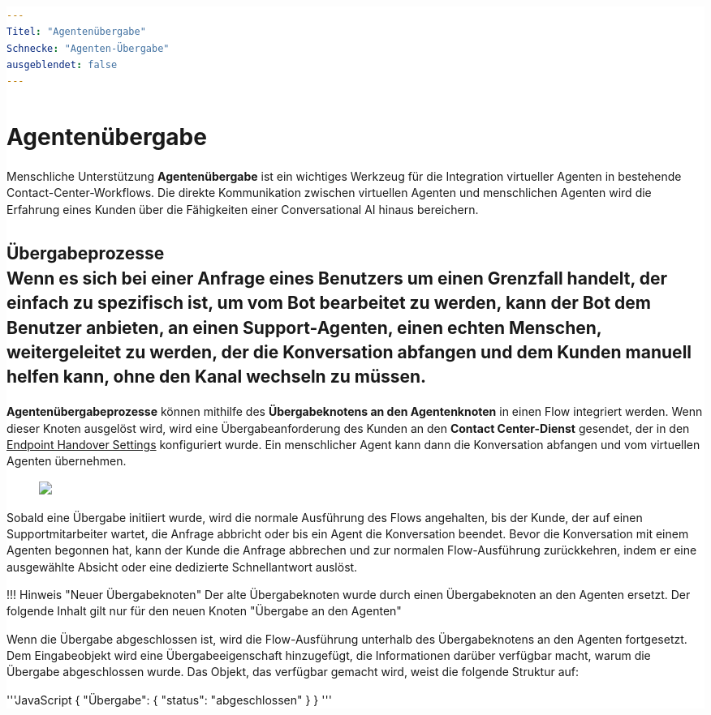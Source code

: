 ```yaml
---
Titel: "Agentenübergabe" 
Schnecke: "Agenten-Übergabe" 
ausgeblendet: false 
---
```

# Agentenübergabe

Menschliche Unterstützung **Agentenübergabe** ist ein wichtiges Werkzeug für die Integration virtueller Agenten in bestehende Contact-Center-Workflows. Die direkte Kommunikation zwischen virtuellen Agenten und menschlichen Agenten wird die Erfahrung eines Kunden über die Fähigkeiten einer Conversational AI hinaus bereichern.

## Übergabeprozesse<div class="divider"></div>Wenn es sich bei einer Anfrage eines Benutzers um einen Grenzfall handelt, der einfach zu spezifisch ist, um vom Bot bearbeitet zu werden, kann der Bot dem Benutzer anbieten, an einen Support-Agenten, einen echten Menschen, weitergeleitet zu werden, der die Konversation abfangen und dem Kunden manuell helfen kann, ohne den Kanal wechseln zu müssen.

**Agentenübergabeprozesse** können mithilfe des **Übergabeknotens an den Agentenknoten** in einen Flow integriert werden. Wenn dieser Knoten ausgelöst wird, wird eine Übergabeanforderung des Kunden an den **Contact Center-Dienst** gesendet, der in den [Endpoint Handover Settings]({{config.site_url}}ai/endpoints/handover-settings/) konfiguriert wurde. Ein menschlicher Agent kann dann die Konversation abfangen und vom virtuellen Agenten übernehmen.

<figure>
  <img class="image-center" src="{{config.site_url}}ai/tools/images/handover-flow.png" width="100%" />
</figure>

Sobald eine Übergabe initiiert wurde, wird die normale Ausführung des Flows angehalten, bis der Kunde, der auf einen Supportmitarbeiter wartet, die Anfrage abbricht oder bis ein Agent die Konversation beendet. Bevor die Konversation mit einem Agenten begonnen hat, kann der Kunde die Anfrage abbrechen und zur normalen Flow-Ausführung zurückkehren, indem er eine ausgewählte Absicht oder eine dedizierte Schnellantwort auslöst.

!!! Hinweis "Neuer Übergabeknoten"
    Der alte Übergabeknoten wurde durch einen Übergabeknoten an den Agenten ersetzt. Der folgende Inhalt gilt nur für den neuen Knoten "Übergabe an den Agenten"

Wenn die Übergabe abgeschlossen ist, wird die Flow-Ausführung unterhalb des Übergabeknotens an den Agenten fortgesetzt. Dem Eingabeobjekt wird eine Übergabeeigenschaft hinzugefügt, die Informationen darüber verfügbar macht, warum die Übergabe abgeschlossen wurde. Das Objekt, das verfügbar gemacht wird, weist die folgende Struktur auf:

'''JavaScript
{
    "Übergabe": {
        "status": "abgeschlossen"
    }
}
'''
